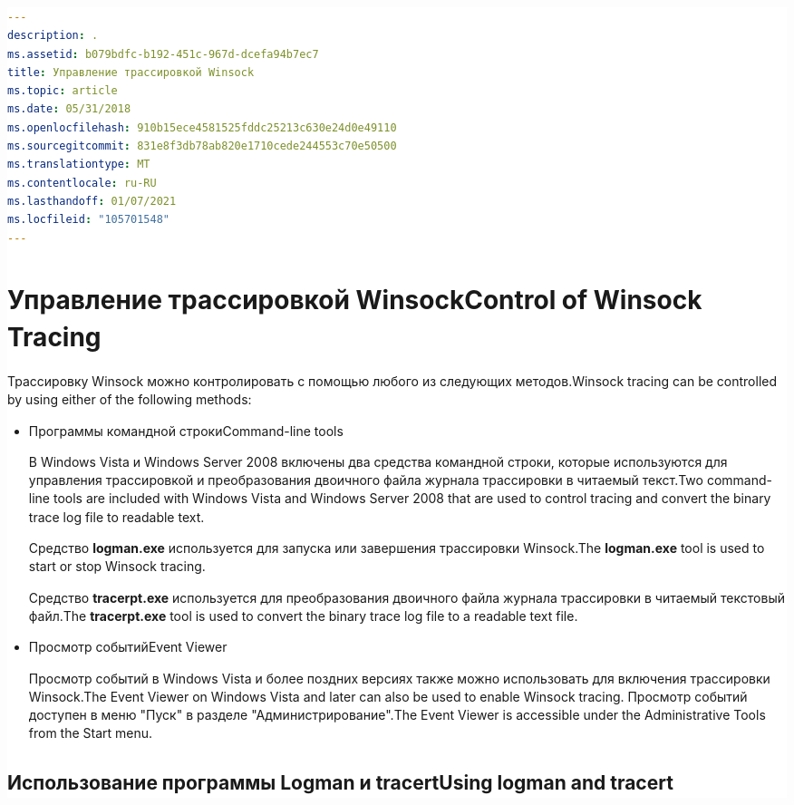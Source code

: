 ```yaml
---
description: .
ms.assetid: b079bdfc-b192-451c-967d-dcefa94b7ec7
title: Управление трассировкой Winsock
ms.topic: article
ms.date: 05/31/2018
ms.openlocfilehash: 910b15ece4581525fddc25213c630e24d0e49110
ms.sourcegitcommit: 831e8f3db78ab820e1710cede244553c70e50500
ms.translationtype: MT
ms.contentlocale: ru-RU
ms.lasthandoff: 01/07/2021
ms.locfileid: "105701548"
---
```

# <a name="control-of-winsock-tracing"></a><span data-ttu-id="22ae8-103">Управление трассировкой Winsock</span><span class="sxs-lookup"><span data-stu-id="22ae8-103">Control of Winsock Tracing</span></span>

<span data-ttu-id="22ae8-104">Трассировку Winsock можно контролировать с помощью любого из следующих методов.</span><span class="sxs-lookup"><span data-stu-id="22ae8-104">Winsock tracing can be controlled by using either of the following methods:</span></span>

-   <span data-ttu-id="22ae8-105">Программы командной строки</span><span class="sxs-lookup"><span data-stu-id="22ae8-105">Command-line tools</span></span>

    <span data-ttu-id="22ae8-106">В Windows Vista и Windows Server 2008 включены два средства командной строки, которые используются для управления трассировкой и преобразования двоичного файла журнала трассировки в читаемый текст.</span><span class="sxs-lookup"><span data-stu-id="22ae8-106">Two command-line tools are included with Windows Vista and Windows Server 2008 that are used to control tracing and convert the binary trace log file to readable text.</span></span>

    <span data-ttu-id="22ae8-107">Средство **logman.exe** используется для запуска или завершения трассировки Winsock.</span><span class="sxs-lookup"><span data-stu-id="22ae8-107">The **logman.exe** tool is used to start or stop Winsock tracing.</span></span>

    <span data-ttu-id="22ae8-108">Средство **tracerpt.exe** используется для преобразования двоичного файла журнала трассировки в читаемый текстовый файл.</span><span class="sxs-lookup"><span data-stu-id="22ae8-108">The **tracerpt.exe** tool is used to convert the binary trace log file to a readable text file.</span></span>

-   <span data-ttu-id="22ae8-109">Просмотр событий</span><span class="sxs-lookup"><span data-stu-id="22ae8-109">Event Viewer</span></span>

    <span data-ttu-id="22ae8-110">Просмотр событий в Windows Vista и более поздних версиях также можно использовать для включения трассировки Winsock.</span><span class="sxs-lookup"><span data-stu-id="22ae8-110">The Event Viewer on Windows Vista and later can also be used to enable Winsock tracing.</span></span> <span data-ttu-id="22ae8-111">Просмотр событий доступен в меню "Пуск" в разделе "Администрирование".</span><span class="sxs-lookup"><span data-stu-id="22ae8-111">The Event Viewer is accessible under the Administrative Tools from the Start menu.</span></span>

## <a name="using-logman-and-tracert"></a><span data-ttu-id="22ae8-112">Использование программы Logman и tracert</span><span class="sxs-lookup"><span data-stu-id="22ae8-112">Using logman and tracert</span></span>
